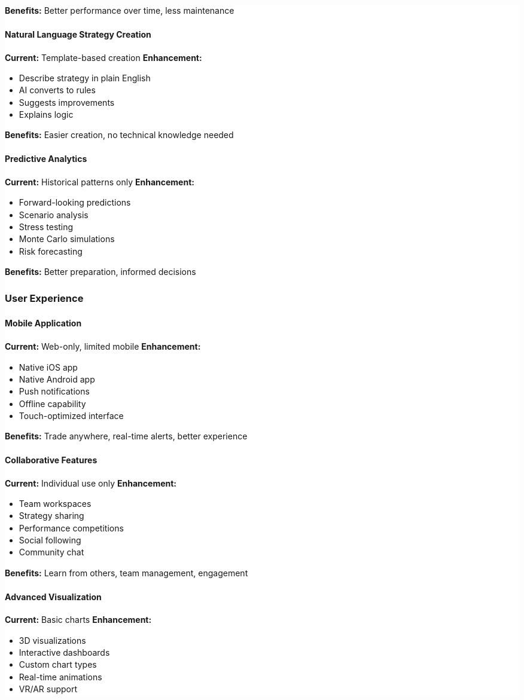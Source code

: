 **Benefits:** Better performance over time, less maintenance

#### Natural Language Strategy Creation
**Current:** Template-based creation
**Enhancement:**
- Describe strategy in plain English
- AI converts to rules
- Suggests improvements
- Explains logic

**Benefits:** Easier creation, no technical knowledge needed

#### Predictive Analytics
**Current:** Historical patterns only
**Enhancement:**
- Forward-looking predictions
- Scenario analysis
- Stress testing
- Monte Carlo simulations
- Risk forecasting

**Benefits:** Better preparation, informed decisions

### User Experience

#### Mobile Application
**Current:** Web-only, limited mobile
**Enhancement:**
- Native iOS app
- Native Android app
- Push notifications
- Offline capability
- Touch-optimized interface

**Benefits:** Trade anywhere, real-time alerts, better experience

#### Collaborative Features
**Current:** Individual use only
**Enhancement:**
- Team workspaces
- Strategy sharing
- Performance competitions
- Social following
- Community chat

**Benefits:** Learn from others, team management, engagement

#### Advanced Visualization
**Current:** Basic charts
**Enhancement:**
- 3D visualizations
- Interactive dashboards
- Custom chart types
- Real-time animations
- VR/AR support
